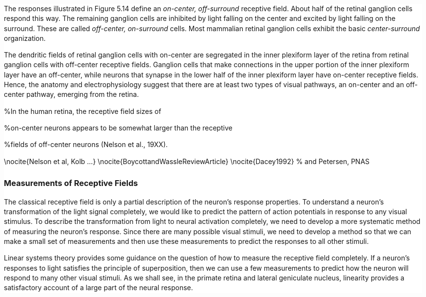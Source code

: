 The responses illustrated in Figure 5.14 define an *on-center, off-surround* receptive field. About half of the retinal ganglion cells respond this way. The remaining ganglion cells are inhibited by light falling on the center and excited by light falling on the surround. These are called *off-center, on-surround* cells. Most mammalian retinal ganglion cells exhibit the basic *center-surround* organization.

The dendritic fields of retinal ganglion cells with on-center are segregated in the inner plexiform layer of the retina from retinal ganglion cells with off-center receptive fields. Ganglion cells that make connections in the upper portion of the inner plexiform layer have an off-center, while neurons that synapse in the lower half of the inner plexiform layer have on-center receptive fields. Hence, the anatomy and electrophysiology suggest that there are at least two types of visual pathways, an on-center and an off-center pathway, emerging from the retina.

%In the human retina, the receptive field sizes of

%on-center neurons appears to be somewhat larger than the receptive

%fields of off-center neurons (Nelson et al., 19XX).

\\nocite{Nelson et al, Kolb …} \\nocite{BoycottandWassleReviewArticle} \\nocite{Dacey1992} % and Petersen, PNAS

### Measurements of Receptive Fields

The classical receptive field is only a partial description of the neuron’s response properties. To understand a neuron’s transformation of the light signal completely, we would like to predict the pattern of action potentials in response to any visual stimulus. To describe the transformation from light to neural activation completely, we need to develop a more systematic method of measuring the neuron’s response. Since there are many possible visual stimuli, we need to develop a method so that we can make a small set of measurements and then use these measurements to predict the responses to all other stimuli.

Linear systems theory provides some guidance on the question of how to measure the receptive field completely. If a neuron’s responses to light satisfies the principle of superposition, then we can use a few measurements to predict how the neuron will respond to many other visual stimuli. As we shall see, in the primate retina and lateral geniculate nucleus, linearity provides a satisfactory account of a large part of the neural response.
